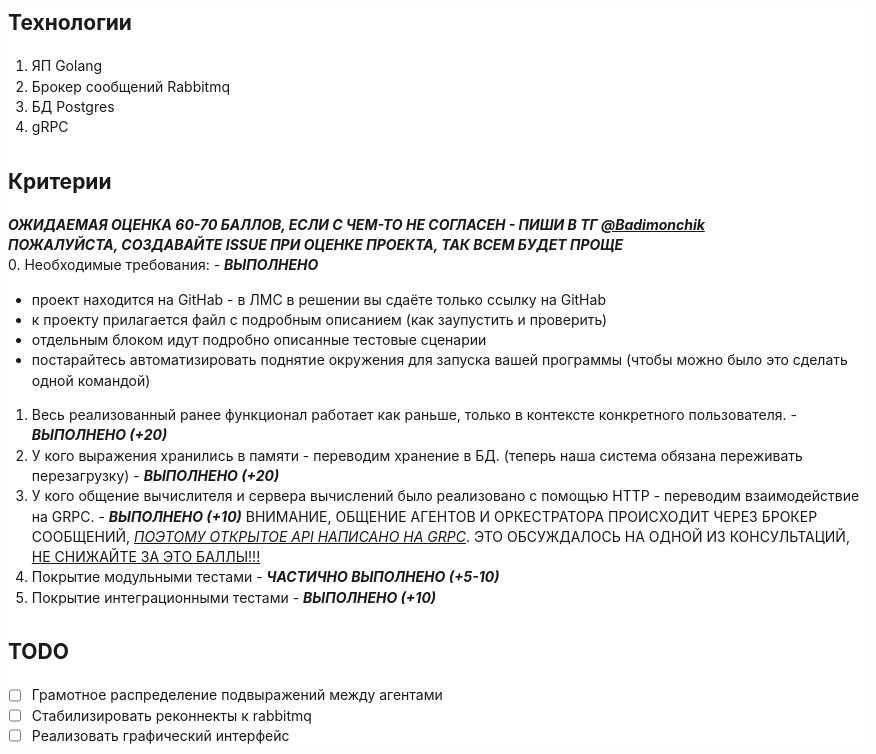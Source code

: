 ## Технологии
1. ЯП Golang
2. Брокер сообщений Rabbitmq
3. БД Postgres
4. gRPC
## Критерии
___ОЖИДАЕМАЯ ОЦЕНКА 60-70 БАЛЛОВ, ЕСЛИ С ЧЕМ-ТО НЕ СОГЛАСЕН - ПИШИ В ТГ [@Badimonchik](https://t.me/Badimonchik)___  
___ПОЖАЛУЙСТА, СОЗДАВАЙТЕ ISSUE ПРИ ОЦЕНКЕ ПРОЕКТА, ТАК ВСЕМ БУДЕТ ПРОЩЕ___  
0. Необходимые требования: - ___ВЫПОЛНЕНО___
   - проект находится на GitHab - в ЛМС в решении вы сдаёте только ссылку на GitHab
   - к проекту прилагается файл с подробным описанием (как заупустить и проверить)
   - отдельным блоком идут подробно описанные тестовые сценарии
   - постарайтесь автоматизировать поднятие окружения для запуска вашей программы (чтобы можно было это сделать одной командой)
1. Весь реализованный ранее функционал работает как раньше, только в контексте конкретного пользователя. - ___ВЫПОЛНЕНО (+20)___
2. У кого выражения хранились в памяти - переводим хранение в БД. (теперь наша система обязана переживать перезагрузку) - ___ВЫПОЛНЕНО (+20)___
3. У кого общение вычислителя и сервера вычислений было реализовано с помощью HTTP - переводим взаимодействие на GRPC. - ___ВЫПОЛНЕНО (+10)___
   ВНИМАНИЕ, ОБЩЕНИЕ АГЕНТОВ И ОРКЕСТРАТОРА ПРОИСХОДИТ ЧЕРЕЗ БРОКЕР СООБЩЕНИЙ, <i><u>ПОЭТОМУ ОТКРЫТОЕ API НАПИСАНО НА GRPC</u></i>. ЭТО ОБСУЖДАЛОСЬ НА ОДНОЙ ИЗ КОНСУЛЬТАЦИЙ, <u>НЕ СНИЖАЙТЕ ЗА ЭТО БАЛЛЫ!!!</u>
4. Покрытие модульными тестами - ___ЧАСТИЧНО ВЫПОЛНЕНО (+5-10)___
4. Покрытие интеграционными тестами - ___ВЫПОЛНЕНО (+10)___

## TODO
- [ ] Грамотное распределение подвыражений между агентами
- [ ] Стабилизировать реконнекты к rabbitmq
- [ ] Реализовать графический интерфейс